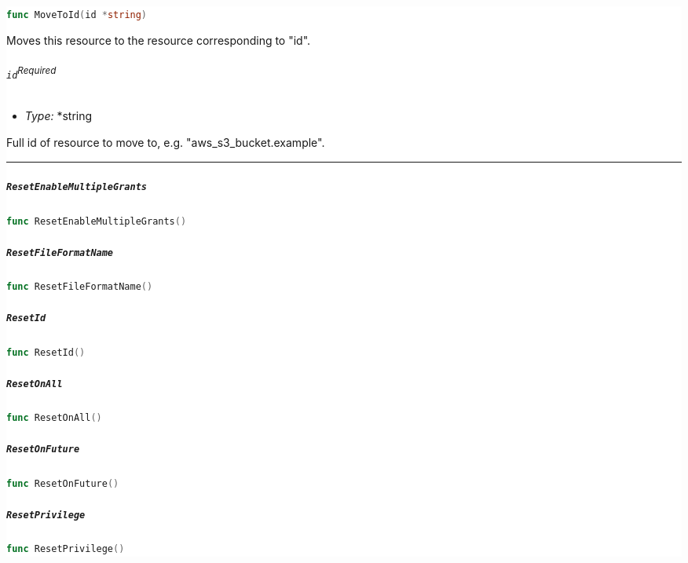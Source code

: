 ```go
func MoveToId(id *string)
```

Moves this resource to the resource corresponding to "id".

###### `id`<sup>Required</sup> <a name="id" id="@cdktf/provider-snowflake.fileFormatGrant.FileFormatGrant.moveToId.parameter.id"></a>

- *Type:* *string

Full id of resource to move to, e.g. "aws_s3_bucket.example".

---

##### `ResetEnableMultipleGrants` <a name="ResetEnableMultipleGrants" id="@cdktf/provider-snowflake.fileFormatGrant.FileFormatGrant.resetEnableMultipleGrants"></a>

```go
func ResetEnableMultipleGrants()
```

##### `ResetFileFormatName` <a name="ResetFileFormatName" id="@cdktf/provider-snowflake.fileFormatGrant.FileFormatGrant.resetFileFormatName"></a>

```go
func ResetFileFormatName()
```

##### `ResetId` <a name="ResetId" id="@cdktf/provider-snowflake.fileFormatGrant.FileFormatGrant.resetId"></a>

```go
func ResetId()
```

##### `ResetOnAll` <a name="ResetOnAll" id="@cdktf/provider-snowflake.fileFormatGrant.FileFormatGrant.resetOnAll"></a>

```go
func ResetOnAll()
```

##### `ResetOnFuture` <a name="ResetOnFuture" id="@cdktf/provider-snowflake.fileFormatGrant.FileFormatGrant.resetOnFuture"></a>

```go
func ResetOnFuture()
```

##### `ResetPrivilege` <a name="ResetPrivilege" id="@cdktf/provider-snowflake.fileFormatGrant.FileFormatGrant.resetPrivilege"></a>

```go
func ResetPrivilege()
```
